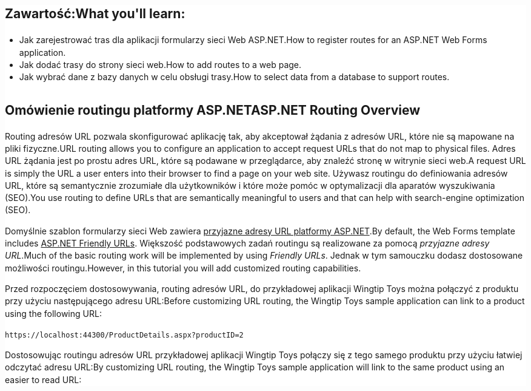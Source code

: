 ## <a name="what-youll-learn"></a><span data-ttu-id="e21e5-111">Zawartość:</span><span class="sxs-lookup"><span data-stu-id="e21e5-111">What you'll learn:</span></span>

- <span data-ttu-id="e21e5-112">Jak zarejestrować tras dla aplikacji formularzy sieci Web ASP.NET.</span><span class="sxs-lookup"><span data-stu-id="e21e5-112">How to register routes for an ASP.NET Web Forms application.</span></span>
- <span data-ttu-id="e21e5-113">Jak dodać trasy do strony sieci web.</span><span class="sxs-lookup"><span data-stu-id="e21e5-113">How to add routes to a web page.</span></span>
- <span data-ttu-id="e21e5-114">Jak wybrać dane z bazy danych w celu obsługi trasy.</span><span class="sxs-lookup"><span data-stu-id="e21e5-114">How to select data from a database to support routes.</span></span>

## <a name="aspnet-routing-overview"></a><span data-ttu-id="e21e5-115">Omówienie routingu platformy ASP.NET</span><span class="sxs-lookup"><span data-stu-id="e21e5-115">ASP.NET Routing Overview</span></span>

<span data-ttu-id="e21e5-116">Routing adresów URL pozwala skonfigurować aplikację tak, aby akceptował żądania z adresów URL, które nie są mapowane na pliki fizyczne.</span><span class="sxs-lookup"><span data-stu-id="e21e5-116">URL routing allows you to configure an application to accept request URLs that do not map to physical files.</span></span> <span data-ttu-id="e21e5-117">Adres URL żądania jest po prostu adres URL, które są podawane w przeglądarce, aby znaleźć stronę w witrynie sieci web.</span><span class="sxs-lookup"><span data-stu-id="e21e5-117">A request URL is simply the URL a user enters into their browser to find a page on your web site.</span></span> <span data-ttu-id="e21e5-118">Używasz routingu do definiowania adresów URL, które są semantycznie zrozumiałe dla użytkowników i które może pomóc w optymalizacji dla aparatów wyszukiwania (SEO).</span><span class="sxs-lookup"><span data-stu-id="e21e5-118">You use routing to define URLs that are semantically meaningful to users and that can help with search-engine optimization (SEO).</span></span>

<span data-ttu-id="e21e5-119">Domyślnie szablon formularzy sieci Web zawiera [przyjazne adresy URL platformy ASP.NET](http://www.nuget.org/packages/Microsoft.AspNet.FriendlyUrls/).</span><span class="sxs-lookup"><span data-stu-id="e21e5-119">By default, the Web Forms template includes [ASP.NET Friendly URLs](http://www.nuget.org/packages/Microsoft.AspNet.FriendlyUrls/).</span></span> <span data-ttu-id="e21e5-120">Większość podstawowych zadań routingu są realizowane za pomocą *przyjazne adresy URL*.</span><span class="sxs-lookup"><span data-stu-id="e21e5-120">Much of the basic routing work will be implemented by using *Friendly URLs*.</span></span> <span data-ttu-id="e21e5-121">Jednak w tym samouczku dodasz dostosowane możliwości routingu.</span><span class="sxs-lookup"><span data-stu-id="e21e5-121">However, in this tutorial you will add customized routing capabilities.</span></span>

<span data-ttu-id="e21e5-122">Przed rozpoczęciem dostosowywania, routing adresów URL, do przykładowej aplikacji Wingtip Toys można połączyć z produktu przy użyciu następującego adresu URL:</span><span class="sxs-lookup"><span data-stu-id="e21e5-122">Before customizing URL routing, the Wingtip Toys sample application can link to a product using the following URL:</span></span>

`https://localhost:44300/ProductDetails.aspx?productID=2`

<span data-ttu-id="e21e5-123">Dostosowując routingu adresów URL przykładowej aplikacji Wingtip Toys połączy się z tego samego produktu przy użyciu łatwiej odczytać adresu URL:</span><span class="sxs-lookup"><span data-stu-id="e21e5-123">By customizing URL routing, the Wingtip Toys sample application will link to the same product using an easier to read URL:</span></span>
